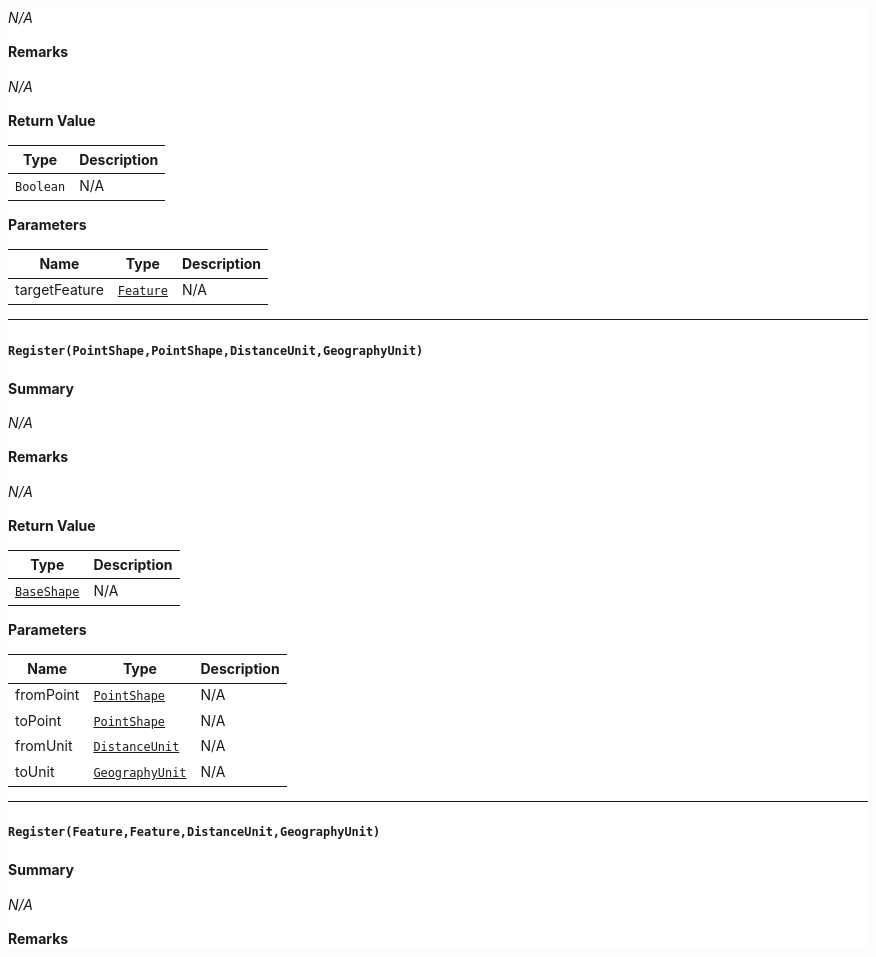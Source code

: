    *N/A*

**Remarks**

   *N/A*

**Return Value**

|Type|Description|
|---|---|
|`Boolean`|N/A|

**Parameters**

|Name|Type|Description|
|---|---|---|
|targetFeature|[`Feature`](../ThinkGeo.Core/ThinkGeo.Core.Feature.md)|N/A|

---
#### `Register(PointShape,PointShape,DistanceUnit,GeographyUnit)`

**Summary**

   *N/A*

**Remarks**

   *N/A*

**Return Value**

|Type|Description|
|---|---|
|[`BaseShape`](../ThinkGeo.Core/ThinkGeo.Core.BaseShape.md)|N/A|

**Parameters**

|Name|Type|Description|
|---|---|---|
|fromPoint|[`PointShape`](../ThinkGeo.Core/ThinkGeo.Core.PointShape.md)|N/A|
|toPoint|[`PointShape`](../ThinkGeo.Core/ThinkGeo.Core.PointShape.md)|N/A|
|fromUnit|[`DistanceUnit`](../ThinkGeo.Core/ThinkGeo.Core.DistanceUnit.md)|N/A|
|toUnit|[`GeographyUnit`](../ThinkGeo.Core/ThinkGeo.Core.GeographyUnit.md)|N/A|

---
#### `Register(Feature,Feature,DistanceUnit,GeographyUnit)`

**Summary**

   *N/A*

**Remarks**
